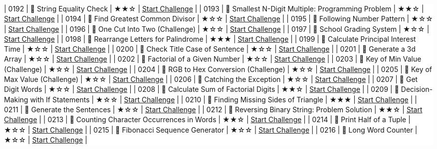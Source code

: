 |    0192 | 🎯 String Equality Check                                 | ★★☆          | <a target='_blank' href='https://labex.io/tutorials/python-string-equality-check-108248'>Start Challenge</a>                                             |
|    0193 | 🎯 Smallest N-Digit Multiple: Programming Problem        | ★★☆          | <a target='_blank' href='https://labex.io/tutorials/python-smallest-n-digit-multiple-programming-problem-108577'>Start Challenge</a>                     |
|    0194 | 🎯 Find Greatest Common Divisor                          | ★☆☆          | <a target='_blank' href='https://labex.io/tutorials/python-find-greatest-common-divisor-108393'>Start Challenge</a>                                      |
|    0195 | 🎯 Following Number Pattern                              | ★☆☆          | <a target='_blank' href='https://labex.io/tutorials/python-following-number-pattern-56209'>Start Challenge</a>                                           |
|    0196 | 🎯 One Cut Into Two (Challenge)                          | ★☆☆          | <a target='_blank' href='https://labex.io/tutorials/python-one-cut-into-two-challenge-300243'>Start Challenge</a>                                        |
|    0197 | 🎯 School Grading System                                 | ★☆☆          | <a target='_blank' href='https://labex.io/tutorials/python-school-grading-system-8462'>Start Challenge</a>                                               |
|    0198 | 🎯 Rearrange Letters for Palindrome                      | ★★★          | <a target='_blank' href='https://labex.io/tutorials/python-rearrange-letters-for-palindrome-108537'>Start Challenge</a>                                  |
|    0199 | 🎯 Calculate Principal Interest Time                     | ★☆☆          | <a target='_blank' href='https://labex.io/tutorials/python-calculate-principal-interest-time-108570'>Start Challenge</a>                                 |
|    0200 | 🎯 Check Title Case of Sentence                          | ★☆☆          | <a target='_blank' href='https://labex.io/tutorials/python-check-title-case-of-sentence-108614'>Start Challenge</a>                                      |
|    0201 | 🎯 Generate a 3d Array                                   | ★☆☆          | <a target='_blank' href='https://labex.io/tutorials/python-generate-a-3d-array-185250'>Start Challenge</a>                                               |
|    0202 | 🎯 Factorial of a Given Number                           | ★☆☆          | <a target='_blank' href='https://labex.io/tutorials/python-factorial-of-a-given-number-56193'>Start Challenge</a>                                        |
|    0203 | 🎯 Key of Min Value (Challenge)                          | ★☆☆          | <a target='_blank' href='https://labex.io/tutorials/python-key-of-min-value-challenge-13146'>Start Challenge</a>                                         |
|    0204 | 🎯 RGB to Hex Conversion (Challenge)                     | ★☆☆          | <a target='_blank' href='https://labex.io/tutorials/python-rgb-to-hex-conversion-challenge-13178'>Start Challenge</a>                                    |
|    0205 | 🎯 Key of Max Value (Challenge)                          | ★☆☆          | <a target='_blank' href='https://labex.io/tutorials/python-key-of-max-value-challenge-13145'>Start Challenge</a>                                         |
|    0206 | 🎯 Catching the Exception                                | ★☆☆          | <a target='_blank' href='https://labex.io/tutorials/python-catching-the-exception-271513'>Start Challenge</a>                                            |
|    0207 | 🎯 Get Digit Words                                       | ★☆☆          | <a target='_blank' href='https://labex.io/tutorials/python-get-digit-words-185278'>Start Challenge</a>                                                   |
|    0208 | 🎯 Calculate Sum of Factorial Digits                     | ★★☆          | <a target='_blank' href='https://labex.io/tutorials/python-calculate-sum-of-factorial-digits-108350'>Start Challenge</a>                                 |
|    0209 | 🎯 Decision-Making with If Statements                    | ★☆☆          | <a target='_blank' href='https://labex.io/tutorials/python-decision-making-with-if-statements-62'>Start Challenge</a>                                    |
|    0210 | 🎯 Finding Missing Sides of Triangle                     | ★★★          | <a target='_blank' href='https://labex.io/tutorials/python-finding-missing-sides-of-triangle-108456'>Start Challenge</a>                                 |
|    0211 | 🎯 Generate the Sentences                                | ★☆☆          | <a target='_blank' href='https://labex.io/tutorials/python-generate-the-sentences-185272'>Start Challenge</a>                                            |
|    0212 | 🎯 Reversing Binary String: Problem Solution             | ★★☆          | <a target='_blank' href='https://labex.io/tutorials/python-reversing-binary-string-problem-solution-108562'>Start Challenge</a>                          |
|    0213 | 🎯 Counting Character Occurrences in Words               | ★★☆          | <a target='_blank' href='https://labex.io/tutorials/python-counting-character-occurrences-in-words-108475'>Start Challenge</a>                           |
|    0214 | 🎯 Print Half of a Tuple                                 | ★☆☆          | <a target='_blank' href='https://labex.io/tutorials/python-print-half-of-a-tuple-185305'>Start Challenge</a>                                             |
|    0215 | 🎯 Fibonacci Sequence Generator                          | ★☆☆          | <a target='_blank' href='https://labex.io/tutorials/python-fibonacci-sequence-generator-13098'>Start Challenge</a>                                       |
|    0216 | 🎯 Long Word Counter                                     | ★☆☆          | <a target='_blank' href='https://labex.io/tutorials/python-long-word-counter-8073'>Start Challenge</a>                                                   |